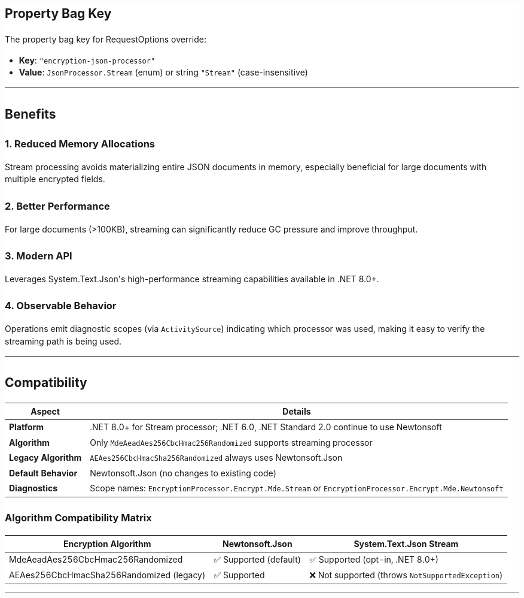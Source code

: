 
## Property Bag Key

The property bag key for RequestOptions override:
- **Key**: `"encryption-json-processor"`
- **Value**: `JsonProcessor.Stream` (enum) or string `"Stream"` (case-insensitive)

---

## Benefits

### 1. Reduced Memory Allocations
Stream processing avoids materializing entire JSON documents in memory, especially beneficial for large documents with multiple encrypted fields.

### 2. Better Performance
For large documents (>100KB), streaming can significantly reduce GC pressure and improve throughput.

### 3. Modern API
Leverages System.Text.Json's high-performance streaming capabilities available in .NET 8.0+.

### 4. Observable Behavior
Operations emit diagnostic scopes (via `ActivitySource`) indicating which processor was used, making it easy to verify the streaming path is being used.

---

## Compatibility

| Aspect | Details |
|--------|---------|
| **Platform** | .NET 8.0+ for Stream processor; .NET 6.0, .NET Standard 2.0 continue to use Newtonsoft |
| **Algorithm** | Only `MdeAeadAes256CbcHmac256Randomized` supports streaming processor |
| **Legacy Algorithm** | `AEAes256CbcHmacSha256Randomized` always uses Newtonsoft.Json |
| **Default Behavior** | Newtonsoft.Json (no changes to existing code) |
| **Diagnostics** | Scope names: `EncryptionProcessor.Encrypt.Mde.Stream` or `EncryptionProcessor.Encrypt.Mde.Newtonsoft` |

### Algorithm Compatibility Matrix

| Encryption Algorithm | Newtonsoft.Json | System.Text.Json Stream |
|---------------------|-----------------|------------------------|
| MdeAeadAes256CbcHmac256Randomized | ✅ Supported (default) | ✅ Supported (opt-in, .NET 8.0+) |
| AEAes256CbcHmacSha256Randomized (legacy) | ✅ Supported | ❌ Not supported (throws `NotSupportedException`) |

---